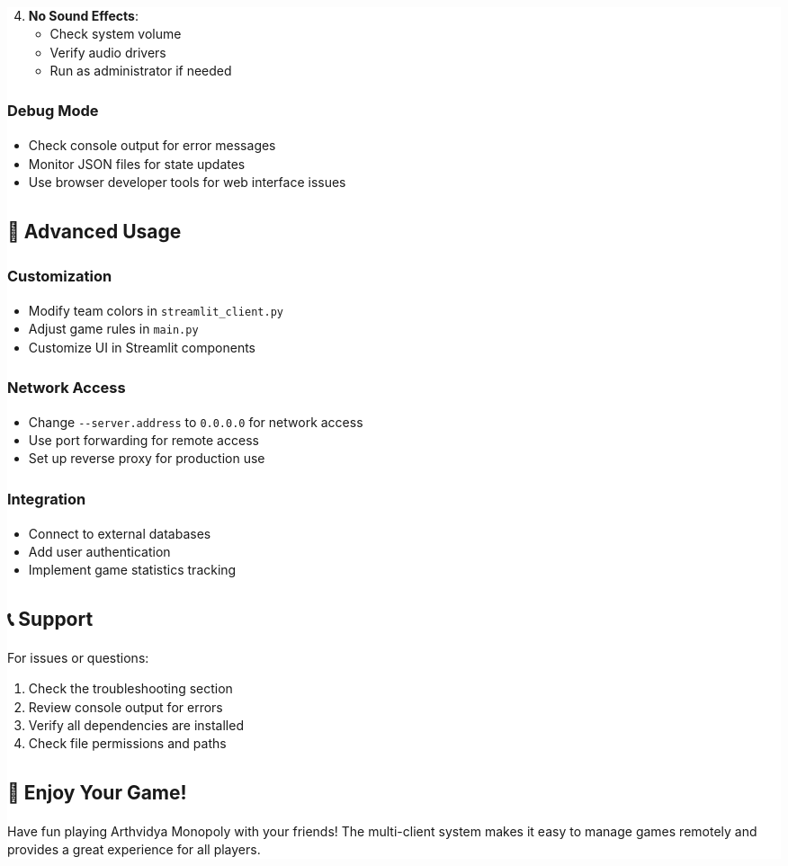 4. **No Sound Effects**:
   - Check system volume
   - Verify audio drivers
   - Run as administrator if needed

### Debug Mode
- Check console output for error messages
- Monitor JSON files for state updates
- Use browser developer tools for web interface issues

## 🎯 Advanced Usage

### Customization
- Modify team colors in `streamlit_client.py`
- Adjust game rules in `main.py`
- Customize UI in Streamlit components

### Network Access
- Change `--server.address` to `0.0.0.0` for network access
- Use port forwarding for remote access
- Set up reverse proxy for production use

### Integration
- Connect to external databases
- Add user authentication
- Implement game statistics tracking

## 📞 Support

For issues or questions:
1. Check the troubleshooting section
2. Review console output for errors
3. Verify all dependencies are installed
4. Check file permissions and paths

## 🎉 Enjoy Your Game!

Have fun playing Arthvidya Monopoly with your friends! The multi-client system makes it easy to manage games remotely and provides a great experience for all players.
